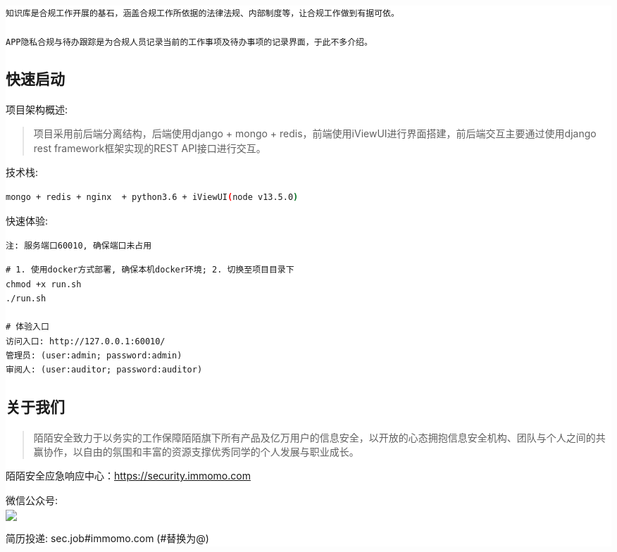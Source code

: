     知识库是合规工作开展的基石，涵盖合规工作所依据的法律法规、内部制度等，让合规工作做到有据可依。

    APP隐私合规与待办跟踪是为合规人员记录当前的工作事项及待办事项的记录界面，于此不多介绍。
    



## 快速启动

项目架构概述:
> 项目采用前后端分离结构，后端使用django + mongo + redis，前端使用iViewUI进行界面搭建，前后端交互主要通过使用django rest framework框架实现的REST API接口进行交互。

技术栈:
```bash
mongo + redis + nginx  + python3.6 + iViewUI(node v13.5.0)
```

快速体验: 

`注: 服务端口60010, 确保端口未占用`
```
# 1. 使用docker方式部署, 确保本机docker环境; 2. 切换至项目目录下
chmod +x run.sh
./run.sh

# 体验入口
访问入口: http://127.0.0.1:60010/
管理员: (user:admin; password:admin)
审阅人: (user:auditor; password:auditor)
```


## 关于我们

> 陌陌安全致力于以务实的工作保障陌陌旗下所有产品及亿万用户的信息安全，以开放的心态拥抱信息安全机构、团队与个人之间的共赢协作，以自由的氛围和丰富的资源支撑优秀同学的个人发展与职业成长。

陌陌安全应急响应中心：https://security.immomo.com

微信公众号:<br>
<img src="https://momo-mmsrc.oss-cn-hangzhou.aliyuncs.com/img-1c96a083-7392-3b72-8aec-bad201a6abab.jpeg" width="200" hegiht="200" align=center /><br>

简历投递: sec.job#immomo.com (#替换为@)
